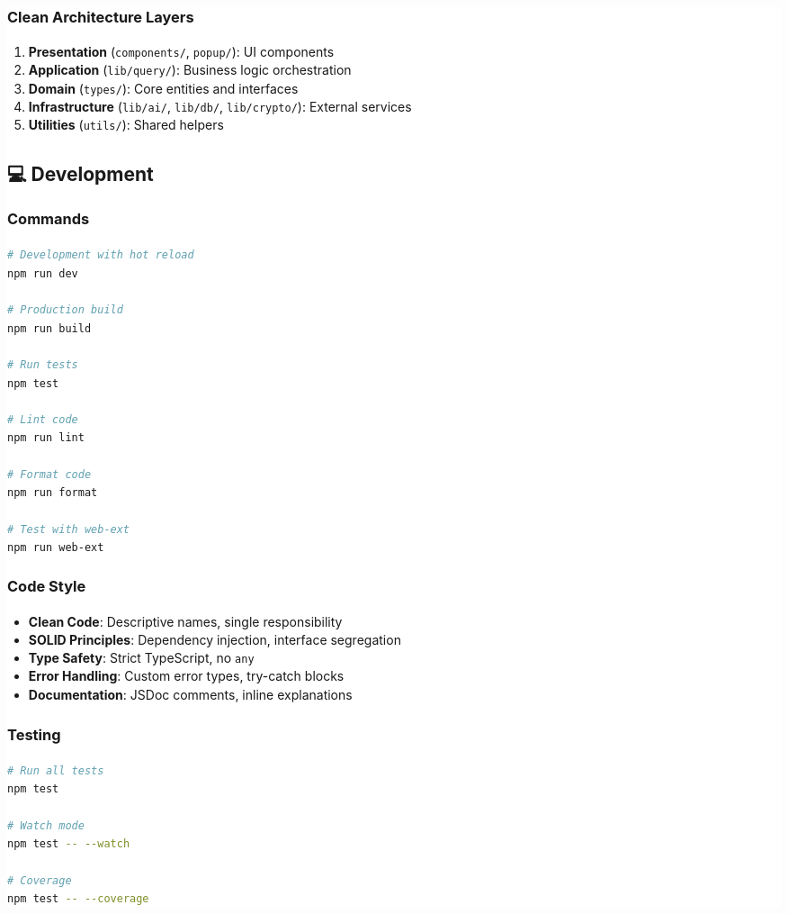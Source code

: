 ### Clean Architecture Layers

1. **Presentation** (`components/`, `popup/`): UI components
2. **Application** (`lib/query/`): Business logic orchestration
3. **Domain** (`types/`): Core entities and interfaces
4. **Infrastructure** (`lib/ai/`, `lib/db/`, `lib/crypto/`): External services
5. **Utilities** (`utils/`): Shared helpers

## 💻 Development

### Commands

```bash
# Development with hot reload
npm run dev

# Production build
npm run build

# Run tests
npm test

# Lint code
npm run lint

# Format code
npm run format

# Test with web-ext
npm run web-ext
```

### Code Style

- **Clean Code**: Descriptive names, single responsibility
- **SOLID Principles**: Dependency injection, interface segregation
- **Type Safety**: Strict TypeScript, no `any`
- **Error Handling**: Custom error types, try-catch blocks
- **Documentation**: JSDoc comments, inline explanations

### Testing

```bash
# Run all tests
npm test

# Watch mode
npm test -- --watch

# Coverage
npm test -- --coverage
```
